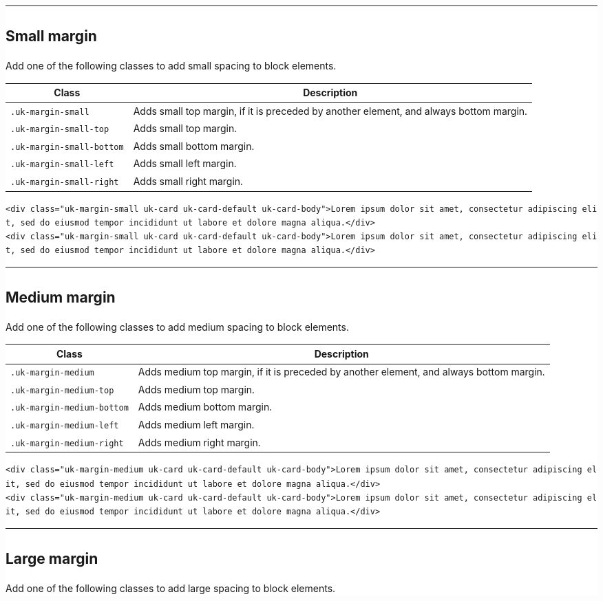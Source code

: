 ***

## Small margin

Add one of the following classes to add small spacing to block elements.

| Class                     | Description                                                                            |
|---------------------------|----------------------------------------------------------------------------------------|
| `.uk-margin-small`        | Adds small top margin, if it is preceded by another element, and always bottom margin. |
| `.uk-margin-small-top`    | Adds small top margin.                                                                 |
| `.uk-margin-small-bottom` | Adds small bottom margin.                                                              |
| `.uk-margin-small-left`   | Adds small left margin.                                                                |
| `.uk-margin-small-right`  | Adds small right margin.                                                               |

```example
<div class="uk-margin-small uk-card uk-card-default uk-card-body">Lorem ipsum dolor sit amet, consectetur adipiscing elit, sed do eiusmod tempor incididunt ut labore et dolore magna aliqua.</div>
<div class="uk-margin-small uk-card uk-card-default uk-card-body">Lorem ipsum dolor sit amet, consectetur adipiscing elit, sed do eiusmod tempor incididunt ut labore et dolore magna aliqua.</div>
```

***

## Medium margin

Add one of the following classes to add medium spacing to block elements.

| Class                      | Description                                                                             |
|----------------------------|-----------------------------------------------------------------------------------------|
| `.uk-margin-medium`        | Adds medium top margin, if it is preceded by another element, and always bottom margin. |
| `.uk-margin-medium-top`    | Adds medium top margin.                                                                 |
| `.uk-margin-medium-bottom` | Adds medium bottom margin.                                                              |
| `.uk-margin-medium-left`   | Adds medium left margin.                                                                |
| `.uk-margin-medium-right`  | Adds medium right margin.                                                               |

```example
<div class="uk-margin-medium uk-card uk-card-default uk-card-body">Lorem ipsum dolor sit amet, consectetur adipiscing elit, sed do eiusmod tempor incididunt ut labore et dolore magna aliqua.</div>
<div class="uk-margin-medium uk-card uk-card-default uk-card-body">Lorem ipsum dolor sit amet, consectetur adipiscing elit, sed do eiusmod tempor incididunt ut labore et dolore magna aliqua.</div>
```

***

## Large margin

Add one of the following classes to add large spacing to block elements.
